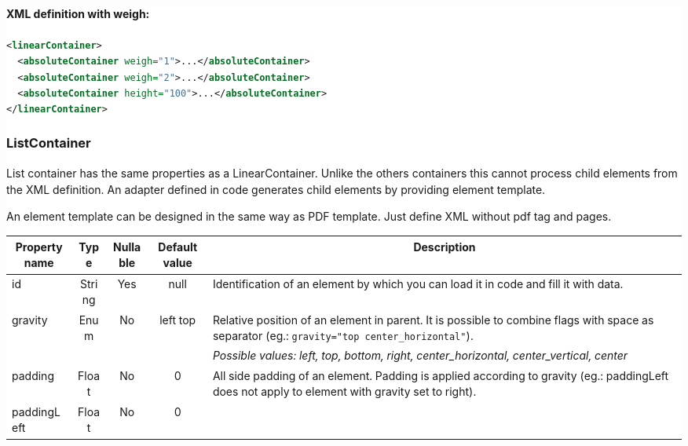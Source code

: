 #### XML definition with weigh:
```xml
<linearContainer>
  <absoluteContainer weigh="1">...</absoluteContainer>
  <absoluteContainer weigh="2">...</absoluteContainer>
  <absoluteContainer height="100">...</absoluteContainer>
</linearContainer>
```



### ListContainer
List container has the same properties as a LinearContainer. Unlike the others containers
this cannot process child elements from the XML definition. An adapter defined in code 
generates child elements by providing element template. 

An element template can be designed in the same way as PDF template. Just define XML 
without pdf tag and pages.

<table>
    <thead>
        <tr>
            <th>Property name</th>
            <th>Type</th>
            <th>Nullable</th>
            <th>Default value</th>
            <th>Description</th>
        </tr>
    </thead>
    <tbody>
        <tr>
            <td align="left" valign="top" rowspan="1">id</td>
            <td align="center" valign="top" rowspan="1">String</td>
            <td align="center" valign="top" rowspan="1">Yes</td>
            <td align="center" valign="top" rowspan="1">null</td>
            <td align="left" valign="middle" rowspan="1">Identification of an element by which you can load it in code and fill it with data.</td>
        </tr>
        <tr></tr>
        <tr>
            <td align="left" valign="top" rowspan="2">gravity</td>
            <td align="center" valign="top" rowspan="2">Enum</td>
            <td align="center" valign="top" rowspan="2">No</td>
            <td align="center" valign="top" rowspan="2">left top</td>
            <td align="left" valign="middle" rowspan="1">Relative position of an element in parent. It is possible to combine flags with space as separator (eg.: <code>gravity="top center_horizontal"</code>).</td>
        </tr>
        <tr><td align="left" valign="middle"><i>Possible values: left, top, bottom, right, center_horizontal, center_vertical, center</i></td></tr>
        <tr>
            <td align="left" valign="top" rowspan="1">padding</td>
            <td align="center" valign="top" rowspan="1">Float</td>
            <td align="center" valign="top" rowspan="1">No</td>
            <td align="center" valign="top" rowspan="1">0</td>
            <td align="left" valign="middle" rowspan="1">All side padding of an element. Padding is applied according to gravity (eg.: paddingLeft does not apply to element with gravity set to right).</td>
        </tr>
        <tr></tr>
        <tr>
            <td align="left" valign="top" rowspan="1">paddingLeft</td>
            <td align="center" valign="top" rowspan="1">Float</td>
            <td align="center" valign="top" rowspan="1">No</td>
            <td align="center" valign="top" rowspan="1">0</td>
